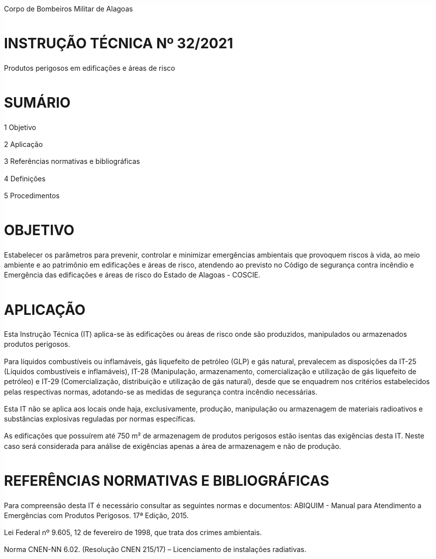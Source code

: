 Corpo de Bombeiros Militar de Alagoas

# INSTRUÇÃO TÉCNICA Nº 32/2021

 Produtos perigosos em edificações e áreas de risco 

# SUMÁRIO 

1 Objetivo 

2 Aplicação 

3 Referências normativas e bibliográficas 

4 Definições 

5 Procedimentos 

#  OBJETIVO 

Estabelecer os parâmetros para prevenir, controlar e minimizar emergências ambientais que provoquem riscos à vida, ao meio ambiente e ao patrimônio em edificações e áreas de risco, atendendo ao previsto no Código de segurança contra incêndio e Emergência das edificações e áreas de risco do Estado de Alagoas - COSCIE. 

# APLICAÇÃO 

Esta Instrução Técnica (IT) aplica-se às edificações ou áreas de risco onde são produzidos, manipulados ou armazenados produtos perigosos. 

Para líquidos combustíveis ou inflamáveis, gás liquefeito de petróleo (GLP) e gás natural, prevalecem as disposições da IT-25 (Líquidos combustíveis e inflamáveis), IT-28 (Manipulação, armazenamento, comercialização e utilização de gás liquefeito de petróleo) e IT-29 (Comercialização, distribuição e utilização de gás natural), desde que se enquadrem nos critérios estabelecidos pelas respectivas normas, adotando-se as medidas de segurança contra incêndio necessárias. 

Esta IT não se aplica aos locais onde haja, exclusivamente, produção, manipulação ou armazenagem de materiais radioativos e substâncias explosivas reguladas por normas específicas. 

As edificações que possuírem até 750 m² de armazenagem de produtos perigosos estão isentas das exigências desta IT. Neste caso será considerada para análise de exigências apenas a área de armazenagem e não de produção.

# REFERÊNCIAS NORMATIVAS E BIBLIOGRÁFICAS 

Para compreensão desta IT é necessário consultar as seguintes normas e documentos: ABIQUIM - Manual para Atendimento a Emergências com Produtos Perigosos. 17ª Edição, 2015. 

Lei Federal nº 9.605, 12 de fevereiro de 1998, que trata dos crimes ambientais. 

Norma CNEN-NN 6.02. (Resolução CNEN 215/17) – Licenciamento de instalações radiativas. 
